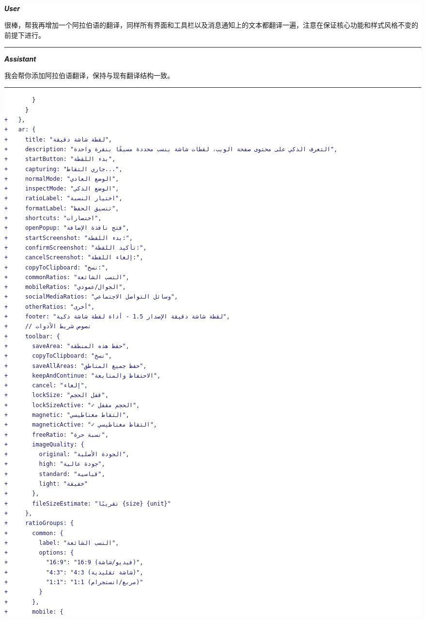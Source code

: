 _**User**_

很棒，帮我再增加一个阿拉伯语的翻译，同样所有界面和工具栏以及消息通知上的文本都翻译一遍，注意在保证核心功能和样式风格不变的前提下进行。

---

_**Assistant**_

我会帮你添加阿拉伯语翻译，保持与现有翻译结构一致。

---

```diff
        }
      }
+   },
+   ar: {
+     title: "لقطة شاشة دقيقة",
+     description: "التعرف الذكي على محتوى صفحة الويب، لقطات شاشة بنسب محددة مسبقًا بنقرة واحدة",
+     startButton: "بدء اللقطة",
+     capturing: "جاري التقاط...",
+     normalMode: "الوضع العادي",
+     inspectMode: "الوضع الذكي",
+     ratioLabel: "اختيار النسبة",
+     formatLabel: "تنسيق الحفظ",
+     shortcuts: "اختصارات",
+     openPopup: "فتح نافذة الإضافة",
+     startScreenshot: "بدء اللقطة:",
+     confirmScreenshot: "تأكيد اللقطة:",
+     cancelScreenshot: "إلغاء اللقطة:",
+     copyToClipboard: "نسخ:",
+     commonRatios: "النسب الشائعة",
+     mobileRatios: "الجوال/عمودي",
+     socialMediaRatios: "وسائل التواصل الاجتماعي",
+     otherRatios: "أخرى",
+     footer: "لقطة شاشة دقيقة الإصدار 1.5 - أداة لقطة شاشة ذكية",
+     // نصوص شريط الأدوات
+     toolbar: {
+       saveArea: "حفظ هذه المنطقة",
+       copyToClipboard: "نسخ",
+       saveAllAreas: "حفظ جميع المناطق",
+       keepAndContinue: "الاحتفاظ والمتابعة",
+       cancel: "إلغاء",
+       lockSize: "قفل الحجم",
+       lockSizeActive: "✓ الحجم مقفل",
+       magnetic: "التقاط مغناطيسي",
+       magneticActive: "✓ التقاط مغناطيسي",
+       freeRatio: "نسبة حرة",
+       imageQuality: {
+         original: "الجودة الأصلية",
+         high: "جودة عالية",
+         standard: "قياسية",
+         light: "خفيفة"
+       },
+       fileSizeEstimate: "تقريبًا {size} {unit}"
+     },
+     ratioGroups: {
+       common: {
+         label: "النسب الشائعة",
+         options: {
+           "16:9": "16:9 (فيديو/شاشة)",
+           "4:3": "4:3 (شاشة تقليدية)",
+           "1:1": "1:1 (مربع/انستجرام)"
+         }
+       },
+       mobile: {
```